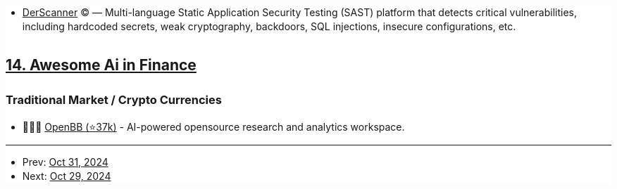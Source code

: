 *   [DerScanner](https://derscanner.com/) :copyright: — Multi-language Static Application Security Testing (SAST) platform that detects critical vulnerabilities, including hardcoded secrets, weak cryptography, backdoors, SQL injections, insecure configurations, etc.

## [14. Awesome Ai in Finance](/content/georgezouq/awesome-ai-in-finance/README.md)

### Traditional Market / Crypto Currencies

*   🌟🌟🌟 [OpenBB (⭐37k)](https://github.com/OpenBB-finance/OpenBB) - AI-powered opensource research and analytics workspace.

---

- Prev: [Oct 31, 2024](/content/2024/10/31/README.md)
- Next: [Oct 29, 2024](/content/2024/10/29/README.md)